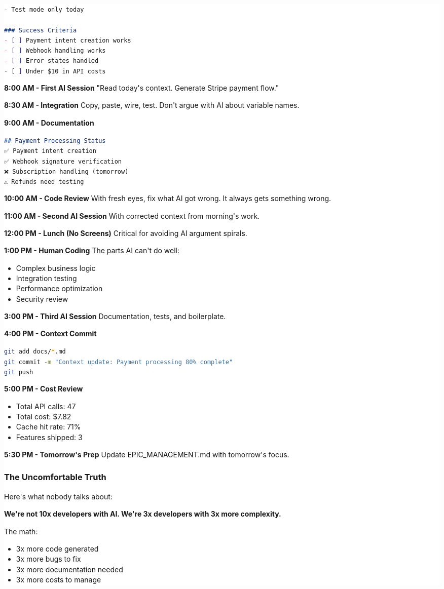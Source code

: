 ```markdown
- Test mode only today

### Success Criteria
- [ ] Payment intent creation works
- [ ] Webhook handling works
- [ ] Error states handled
- [ ] Under $10 in API costs
```

**8:00 AM - First AI Session**
"Read today's context. Generate Stripe payment flow."

**8:30 AM - Integration**
Copy, paste, wire, test. Don't argue with AI about variable names.

**9:00 AM - Documentation**
```markdown
## Payment Processing Status
✅ Payment intent creation
✅ Webhook signature verification
❌ Subscription handling (tomorrow)
⚠️ Refunds need testing
```

**10:00 AM - Code Review**
With fresh eyes, fix what AI got wrong. It always gets something wrong.

**11:00 AM - Second AI Session**
With corrected context from morning's work.

**12:00 PM - Lunch (No Screens)**
Critical for avoiding AI argument spirals.

**1:00 PM - Human Coding**
The parts AI can't do well:
- Complex business logic
- Integration testing
- Performance optimization
- Security review

**3:00 PM - Third AI Session**
Documentation, tests, and boilerplate.

**4:00 PM - Context Commit**
```bash
git add docs/*.md
git commit -m "Context update: Payment processing 80% complete"
git push
```

**5:00 PM - Cost Review**
- Total API calls: 47
- Total cost: $7.82
- Cache hit rate: 71%
- Features shipped: 3

**5:30 PM - Tomorrow's Prep**
Update EPIC_MANAGEMENT.md with tomorrow's focus.

### The Uncomfortable Truth

Here's what nobody talks about:

**We're not 10x developers with AI. We're 3x developers with 3x more complexity.**

The math:
- 3x more code generated
- 3x more bugs to fix
- 3x more documentation needed
- 3x more costs to manage